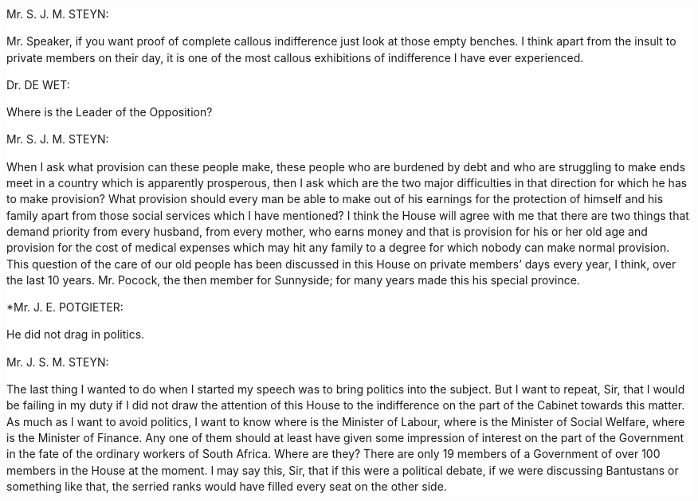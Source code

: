 <speech by="#steyn">

<from>Mr. <person refersTo="hansard_za">S. J. M. STEYN</person>:</from>

<p>Mr. Speaker, if you want proof of complete callous indifference just look at those empty benches. I think apart from the insult to private members on their day, it is one of the most callous exhibitions of indifference I have ever experienced.</p>

</speech>

<speech by="#de_wet">

<from>Dr. <person refersTo="hansard_za">DE WET</person>:</from>

<p>Where is the Leader of the Opposition?</p>

</speech>

<speech by="#steyn">

<from>Mr. <person refersTo="hansard_za">S. J. M. STEYN</person>:</from>

<p>When I ask what provision can these people make, these people who are burdened by debt and who are struggling to make ends meet in a country which is apparently prosperous, then I ask which are the two major difficulties in that direction for which he has to make provision? What provision should every man be able to make out of his earnings for the protection of himself and his family apart from those social services which I have mentioned? I think the House will agree with me that there are two things that demand priority from every husband, from every mother, who earns money and that is provision for his or her old age and provision for the cost of medical expenses which may hit any family to a degree for which nobody can make normal provision. This question of the care of our old people has been discussed in this House on private members&#x2019; days every year, I think, over the last 10 years. Mr. Pocock, the then member for Sunnyside; for many years made this his special province.</p>

</speech>

<speech by="#potgieter">

<from>*Mr. <person refersTo="hansard_za">J. E. POTGIETER</person>:</from>

<p>He did not drag in politics.</p>

</speech>

<speech by="#steyn">

<from>Mr. <person refersTo="hansard_za">J. S. M. STEYN</person>:</from>

<p>The last thing I wanted to do when I started my speech was to bring politics into the subject. But I want to repeat, Sir, that I would be failing in my duty if I did not draw the attention of this House to the indifference on the part of the Cabinet towards this matter. As much as I want to avoid politics, I want to know where is the Minister of Labour, where is the Minister of Social Welfare, where is the Minister <span class="col_865-866" refersTo="page_449"/>of Finance. Any one of them should at least have given some impression of interest on the part of the Government in the fate of the ordinary workers of South Africa. Where are they? There are only 19 members of a Government of over 100 members in the House at the moment. I may say this, Sir, that if this were a political debate, if we were discussing Bantustans or something like that, the serried ranks would have filled every seat on the other side.</p>
